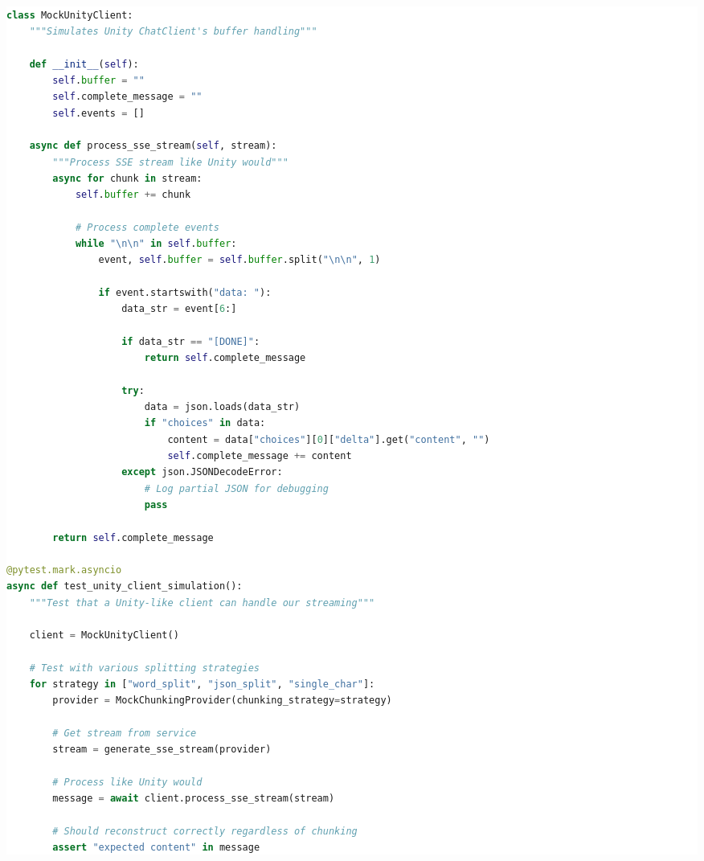 ```python
class MockUnityClient:
    """Simulates Unity ChatClient's buffer handling"""
    
    def __init__(self):
        self.buffer = ""
        self.complete_message = ""
        self.events = []
    
    async def process_sse_stream(self, stream):
        """Process SSE stream like Unity would"""
        async for chunk in stream:
            self.buffer += chunk
            
            # Process complete events
            while "\n\n" in self.buffer:
                event, self.buffer = self.buffer.split("\n\n", 1)
                
                if event.startswith("data: "):
                    data_str = event[6:]
                    
                    if data_str == "[DONE]":
                        return self.complete_message
                    
                    try:
                        data = json.loads(data_str)
                        if "choices" in data:
                            content = data["choices"][0]["delta"].get("content", "")
                            self.complete_message += content
                    except json.JSONDecodeError:
                        # Log partial JSON for debugging
                        pass
        
        return self.complete_message

@pytest.mark.asyncio
async def test_unity_client_simulation():
    """Test that a Unity-like client can handle our streaming"""
    
    client = MockUnityClient()
    
    # Test with various splitting strategies
    for strategy in ["word_split", "json_split", "single_char"]:
        provider = MockChunkingProvider(chunking_strategy=strategy)
        
        # Get stream from service
        stream = generate_sse_stream(provider)
        
        # Process like Unity would
        message = await client.process_sse_stream(stream)
        
        # Should reconstruct correctly regardless of chunking
        assert "expected content" in message
```
